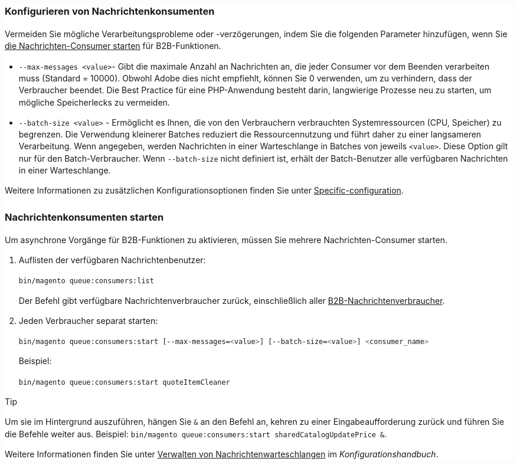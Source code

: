 ### Konfigurieren von Nachrichtenkonsumenten

Vermeiden Sie mögliche Verarbeitungsprobleme oder -verzögerungen, indem Sie die folgenden Parameter hinzufügen, wenn Sie [die Nachrichten-Consumer starten](#start-message-consumers) für B2B-Funktionen.

- `--max-messages <value>`- Gibt die maximale Anzahl an Nachrichten an, die jeder Consumer vor dem Beenden verarbeiten muss (Standard = 10000). Obwohl Adobe dies nicht empfiehlt, können Sie 0 verwenden, um zu verhindern, dass der Verbraucher beendet. Die Best Practice für eine PHP-Anwendung besteht darin, langwierige Prozesse neu zu starten, um mögliche Speicherlecks zu vermeiden.

- `--batch-size <value>` - Ermöglicht es Ihnen, die von den Verbrauchern verbrauchten Systemressourcen (CPU, Speicher) zu begrenzen. Die Verwendung kleinerer Batches reduziert die Ressourcennutzung und führt daher zu einer langsameren Verarbeitung.  Wenn angegeben, werden Nachrichten in einer Warteschlange in Batches von jeweils `<value>`. Diese Option gilt nur für den Batch-Verbraucher. Wenn `--batch-size` nicht definiert ist, erhält der Batch-Benutzer alle verfügbaren Nachrichten in einer Warteschlange.

Weitere Informationen zu zusätzlichen Konfigurationsoptionen finden Sie unter [Specific-configuration](https://experienceleague.adobe.com//en/docs/commerce-operations/configuration-guide/message-queues/manage-message-queues?lang=de#specific-configuration).

### Nachrichtenkonsumenten starten

Um asynchrone Vorgänge für B2B-Funktionen zu aktivieren, müssen Sie mehrere Nachrichten-Consumer starten.

1. Auflisten der verfügbaren Nachrichtenbenutzer:

   ```bash
   bin/magento queue:consumers:list
   ```

   Der Befehl gibt verfügbare Nachrichtenverbraucher zurück, einschließlich aller [B2B-Nachrichtenverbraucher](#message-consumers).

1. Jeden Verbraucher separat starten:

   ```bash
   bin/magento queue:consumers:start [--max-messages=<value>] [--batch-size=<value>] <consumer_name>
   ```

   Beispiel:

   ```bash
   bin/magento queue:consumers:start quoteItemCleaner
   ```

>[!TIP]
>
>Um sie im Hintergrund auszuführen, hängen Sie `&` an den Befehl an, kehren zu einer Eingabeaufforderung zurück und führen Sie die Befehle weiter aus. Beispiel: `bin/magento queue:consumers:start sharedCatalogUpdatePrice &`.

Weitere Informationen finden Sie unter [Verwalten von Nachrichtenwarteschlangen](https://experienceleague.adobe.com/de/docs/commerce-operations/configuration-guide/message-queues/manage-message-queues) im _Konfigurationshandbuch_.
